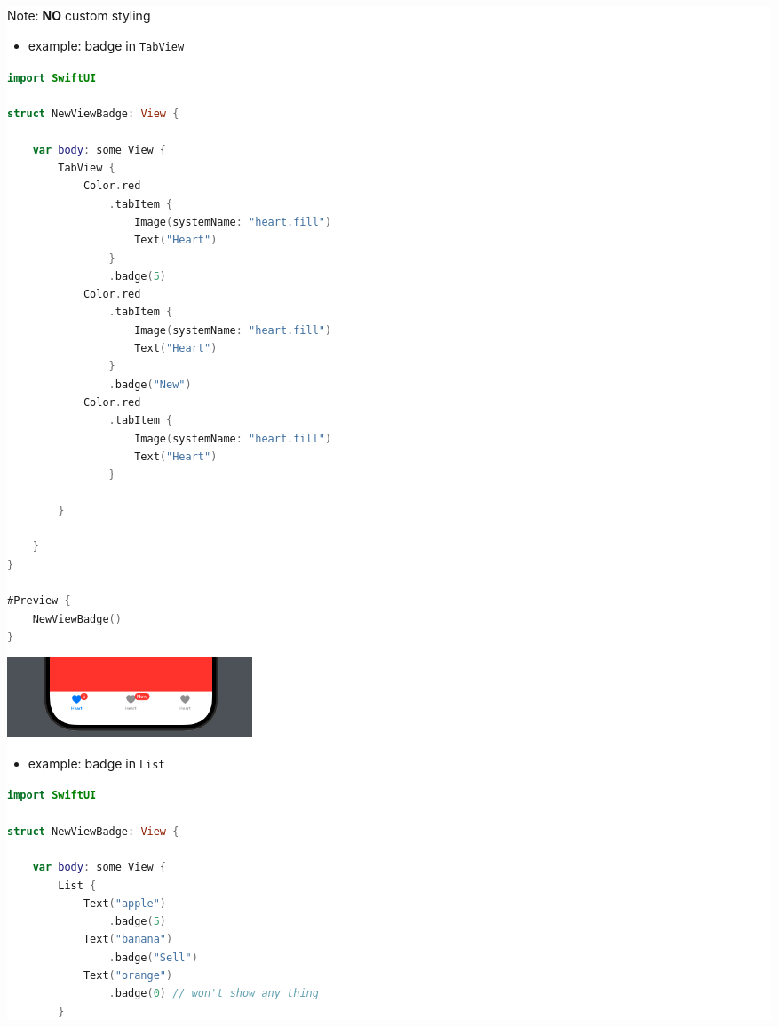 Note: **NO** custom styling

- example: badge in `TabView`

```swift
import SwiftUI

struct NewViewBadge: View {

    var body: some View {
        TabView {
            Color.red
                .tabItem {
                    Image(systemName: "heart.fill")
                    Text("Heart")
                }
                .badge(5)
            Color.red
                .tabItem {
                    Image(systemName: "heart.fill")
                    Text("Heart")
                }
                .badge("New")
            Color.red
                .tabItem {
                    Image(systemName: "heart.fill")
                    Text("Heart")
                }

        }

    }
}

#Preview {
    NewViewBadge()
}
```

<img title="" src="assets/b12df9d7ec2ed8b4fbeb5571864b185556e8286e.png" alt="Screenshot 2025-03-09 at 11.01.15 PM.png" width="276">

- example: badge in `List`

```swift
import SwiftUI

struct NewViewBadge: View {

    var body: some View {
        List {
            Text("apple")
                .badge(5)
            Text("banana")
                .badge("Sell")
            Text("orange")
                .badge(0) // won't show any thing
        }

```